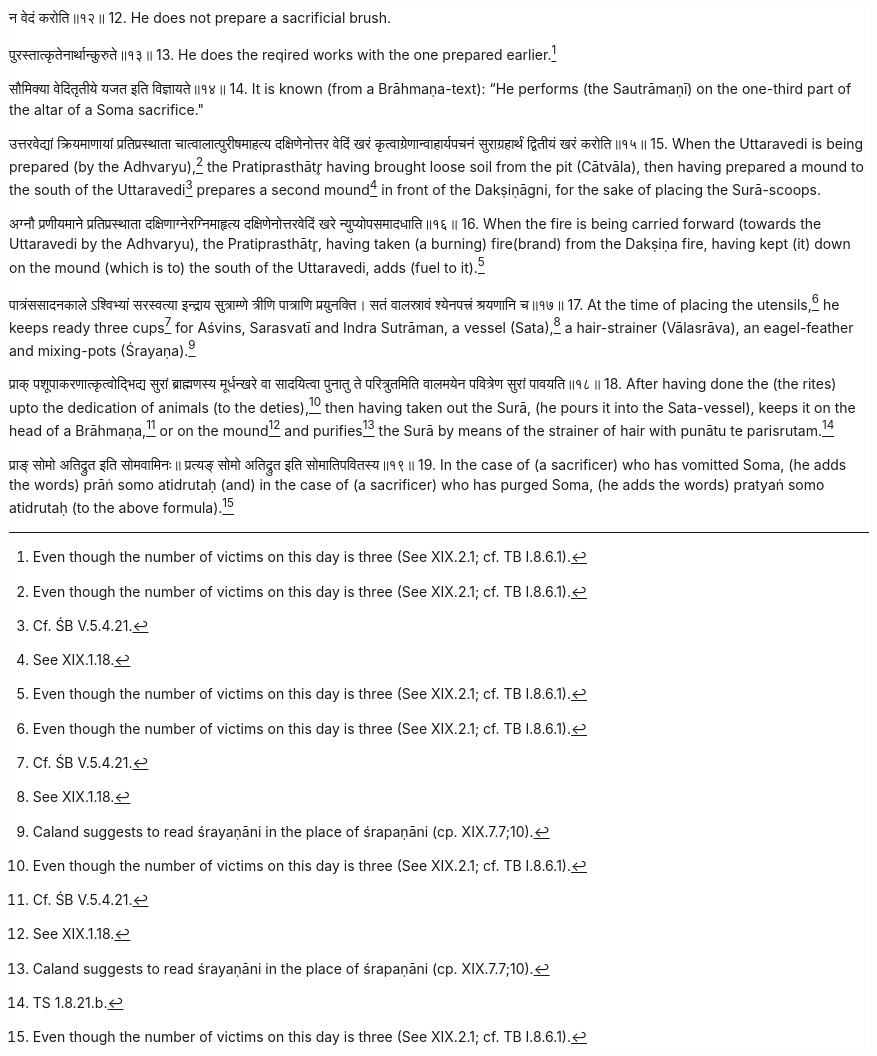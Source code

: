 [^1]: Even though the number of victims on this day is three 
(See XIX.2.1; cf. TB I.8.6.1).  

न वेदं करोति॥१२॥
12. He does not prepare a sacrificial brush. 

पुरस्तात्कृतेनार्थान्कुरुते॥१३॥
13. He does the reqired works with the one prepared earlier.[^1]  

[^1]: See XIX.1.3. 

सौमिक्या वेदितृतीये यजत इति विज्ञायते॥१४॥
14. It is known (from a Brāhmaṇa-text): “He performs (the Sautrāmaṇī) on the one-third part of the altar of a Soma sacrifice."  

[^1]: Cp. Āpastambaśulbasūtra V.8 (Burk, Z.D.M.G. LVI p. 342). The Brahmaṇa-text is not known.  



उत्तरवेद्यां क्रियमाणायां प्रतिप्रस्थाता चात्वालात्पुरीषमाहत्य दक्षिणेनोत्तर वेदिं खरं कृत्वाग्रेणान्वाहार्यपचनं सुराग्रहार्थं द्वितीयं खरं करोति॥१५॥
15. When the Uttaravedi is being prepared (by the Adhvaryu),[^1] the Pratiprasthātr̥ having brought loose soil from the pit (Cātvāla), then having prepared a mound to the south of the Uttaravedi[^2] prepares a second mound[^3] in front of the Dakṣiṇāgni, for the sake of placing the Surā-scoops.  

[^1]: See VII. 3. 10ff.  

[^2]: Cf. ŚB V.5.4.21.  

[^3]: See XIX.1.18.  

अग्नौ प्रणीयमाने प्रतिप्रस्थाता दक्षिणाग्नेरग्निमाहृत्य दक्षिणेनोत्तरवेदिं खरे न्युप्योपसमादधाति॥१६॥
16. When the fire is being carried forward (towards the Uttaravedi by the Adhvaryu), the Pratiprasthātr̥, having taken (a burning) fire(brand) from the Dakṣiṇa fire, having kept (it) down on the mound (which is to) the south of the Uttaravedi, adds (fuel to it).[^1]  

[^1]: See ŚB V.5.4.21.  

पात्रंससादनकाले ऽश्विभ्यां सरस्वत्या इन्द्राय सुत्राम्णे त्रीणि पात्राणि प्रयुनक्ति। सतं वालस्रावं श्येनपत्त्रं श्रयणानि च॥१७॥
17. At the time of placing the utensils,[^1] he keeps ready three cups[^2] for Aśvins, Sarasvatī and Indra Sutrāman, a vessel (Sata),[^3] a hair-strainer (Vālasrāva), an eagel-feather and mixing-pots (Śrayaṇa).[^4]  

[^1]: See VII.8.2.  

[^2]: These are for Surā-scoops (See XIX.2.7 ff).  

[^3]: For purification of Surā.   

[^4]: Caland suggests to read śrayaṇāni in the place of śrapaṇāni (cp. XIX.7.7;10).   

प्राक् पशूपाकरणात्कृत्वोद्भिद्य सुरां ब्राह्मणस्य मूर्धन्खरे वा सादयित्वा पुनातु ते परित्रुतमिति वालमयेन पवित्रेण सुरां पावयति॥१८॥ 
18. After having done the (the rites) upto the dedication of animals (to the deties),[^1] then having taken out the Surā, (he pours it into the Sata-vessel), keeps it on the head of a Brāhmaṇa,[^2] or on the mound[^3] and purifies[^4] the Surā by means of the strainer of hair with punātu te parisrutam.[^5]   

[^1]: Cf. VII.8.6–VII. 12.4.  

[^2]: MS II.3.9; KS XI 11.  

[^3]: Cp. XIX.1.15.  

[^4]: TB 1.8.5.5.  

[^5]: TS 1.8.21.b.  

प्राङ् सोमो अतिद्रुत इति सोमवामिनः॥ प्रत्यङ् सोमो अतिद्रुत इति सोमातिपवितस्य॥१९॥
19. In the case of (a sacrificer) who has vomitted Soma, (he adds the words) prāṅ somo atidrutaḥ (and) in the case of (a sacrificer) who has purged Soma, (he adds the words) pratyaṅ somo atidrutaḥ (to the above formula).[^1]  

[^1]: Here instead of the verses TS 1.8.21.c, TB 11.6.1.2-3 
are prescribed. The verses TB II.6.1.2-3 are meant for the Kaukili- Sautrāmaṇi (cf. XIX.6.12). See also TB 1.8.5.5; ŚB 
XII.7.3.9-10.  


[^1]: Cf. TB I.8.5.3.  
[^1]: See chapter VII.  
[^1]: Cf. I.15.4-6. 
[^1]: See I.17.1ff.  
[^2]: Cf. TB I.8.5.6. 
[^1]: See VIII. 10.2ff. 
[^1]: See XIX.5.7 - 6.5 ; cp. XVIII.1.9. 
[^1]: TS I.8.21.a.  
[^2]: Cf. ŚB V.5.4.20.Cp. XII.7.3-5. 
[^1]: Cf. TB I.8.5.4. 
[^1]: TS 1.8.21.6; TB 1.8.5.6.  
[^2]: Cf. KS XII.12. 
[^1]: Cf. TB 1.8.6.4.  
[^1]: Cp. MS II.4.2; XII. II. Sce the next Sūtra.  
[^1]: According to the commentaries of Dhūrtasvāmin and Tālavr̥ntavāsin this word means “lost and come back”. According to Caland the word satvarī (to be read as sr̥tvarī) means or "speedy.” The word naṣṭapratyār̥tā means “going towards the lost foal".  
[^1]: Cp. TS I.8.21.h.TS does not mention foal.  
[^1]: See VII. 21.6.  
[^2]: See XIX.1.15;18;20.  
[^1]: TS I.8.21.d.  
[^2]: verse which precedes the formula upayāmagr̥hītosi, is called Puroruc.  
[^3]: Cf. MS II.3.9; TB II.3.9; ŚB V.5.4.23ff.  
[^1]: KS XII.9; MS II.3.8.  
[^2]: Cf. KS XII. 10; MS II.3.8. 
[^1]: Cf. TB I.8.5.1-2; MS II.3.9.  
[^1]: Cf. MS II.3.9; KS XII.1. 
[^1]: Cp. XIX.1.20.  
[^1]: Cp. VaikhāŚS. 
[^1]: Thus after having done the ritual mentioned in VII.9.1-6a the Surā-Scoops may be taken. 
[^1]: See XIX.2.2.  
[^2]: TS I.8.21.f.  
[^1]: The sentence is incomplete.  
[^1]: See 9 and 11 above. Thus Adhvaryu proceeds with the scoop for Aśvins; the Pratiprasthātr̥ the one for Sarasvatī and the sacrificer the one for Indra.  
[^1]: Cp. ŚB V.5.4.24; cf. MS IV.12.5.   
[^1]: Both these verses are found in TB 1.4.2.1.  
[^2]: Cf. I.8.6.1.  
[^1]: Cf. ŚB V.5.4.26. 
[^1]: For these verses see TB I.4.2.1-2. 
[^1]: Cf. TB I.8.6.2; cp. MS II.3.9. 
[^1]: See MS II.3.9; KS.XII. 11.  
[^2]: For these verses see TB I.4.2.2.  
[^1]: See TB 1.8.6.2 where it is added that this is to be done in case one does not get a Brahmin to drink the remnant.  
[^2]: TB I.4.2.3. 
[^1]: Cp. XIX.1.15.16.  
[^2]: Cf. TB I.8.6.4.  
[^1]: Cp. XIX 1.17 : vālasrāva : hair-strainer.  
[^2]: Cf. TB I.8.6.4.5.  
[^3]: TS VI.6.7.2; cf. KS. XXIX.9.  
[^4]: Cf. TB I.8.6.4-5.  
[^5]: TS I.8.21.g.  
[^6]: KS XXIX.9.  
[^1]: the Adhvaryu, the Hotr̥ and the Brahman. See 10.  
[^2]: Cf. TB I.8.6. For the verses see the next Sūtra. 
[^1]: TS II.6.12.b. 
[^1]: The Adhvaryu with TS II.6.12.b-d; the Brahman with e-g; and the Hotr̥ with h-k.  
[^1]: TS II.6.12.m-o.  
[^2]: Cf. TB I.8.6.5-6. 
[^1]: See XIX.3.6. If this fire is not brought forward, then the ritual of the Pot with hundred holes does not take place. 
[^1]: See VII.26.8-27.15a  
[^1]: For the word Māsara see 8. 
[^1]: For this see XIII.20.8-11. 
[^1]: The stuff of impure matter separated at the time of distillation. See however XIX.5.9. 
[^1]: For the first three formulae, see TB 1.4.2.3-4; for the fourth see MS II.3.3. The fifth only here and in SatyāśS. 
[^1]: Cp. MS II.4.1; KS XII. 10.  
[^1]: i.e. after the sprinkling in the fire altar- building rite (XVII.24.1). in the Vājapeya (XVIII.7.15) or in the Rājasūya (XVIII.22.21).  
[^1]: The Black Yajurveda has only the formulae of this Iṣṭi. It does not describe it. The ŚB XII. 7.1.1-9.3.16 describes it. 
[^1]: i.e. the Caraka-Sautrāmaṇi XIX.1.1-4.14.  
[^1]: See XIX.1.5. 
[^1]: For 3 and 4 See and Cp. XIX. 10.8-9.  
[^1]: Cf. ŚB XII.9.2.11. 
[^1]: Cf. ŚB XII.7.2.10-11.  
[^1]: See XIX.4.8. 
[^1]: See XIX.1.7.  
[^2]: Cp. XIX.1.8.  
[^3]: VS XIX.2.  
[^4]: Cp. ŚB XII.8.2.11-12.  
[^1]: Karotara. Cf. SB XII.9.1.2; KātyāŚS XIX.2.7.  
[^1]: Cp. XIX.1.17.  
[^1]: Cp. XIX.7.1ff.  
[^1]: See ll and 12.  
[^1]: Cp. VII.9.1.  
[^2]: Cp. ŚB XII.7.3.8ff. 
[^1]: TS I.1.10.c. 
[^1]: Cp. II.6.7-7.1.  
[^2]: See 8.  
[^1]: TB II.6.2.1.  
[^2]: TB II.6.1.2-3; See also XIX.1.19.  
[^1]: TB II.6.1.3.  
[^1]: TB II.6.1.3.  
[^2]: See XIX.2.8, 8.7.9.  
[^1]: For all these formulae See TB II.6.1.3-4.  
[^2]: In Garbe's edition the word Pavitrena is used. In the footnote the variant reading Pātreṇa is given and that appears to be acceptable. See also Caland's note on the translation of this Sūtra.  
[^1]: TB II.6.1.4, See XIX.3.4.  
[^2]: See XIX.6.15.  
[^1]: In one of the cups mentioned in XIX.6.6.   
[^2]: TB II.6.1.5.  
[^3]: Cp. XIX.1.15. One may thus optionally deposit it on the head of a Brāhmin.  
[^1]: TB II.6.15.  
[^2]: TB II.6.1.5.  
[^1]: TB II.6.1.5.  
[^2]: TB II.6.1.5.  
[^1]: i.e. as in the Caraka-Sautrāmaṇī. cf.XIX.1.17; 2.10.   
[^1]: TB II.6.1.5 (from ojo'si onwards) and II.6.2.1-3. 
[^1]: See XIX.2.1. This Sūtra is completed in the next Sūtra.  
[^2]: See VII.12.5-8.  
[^1]: See VII.12.1-15.1.  
[^1]: There are three rounds. For details see VII.15.2.  
[^2]: Cf. XIX.1.15. 
[^1]: Thus it is not thrown in the Āhavanīya as is the normal basic paradigm (VII.15.3), but is used in the manner mentioned in 
[^1]: Cp. XIX.2.5. 
[^1]: Instead of before the animal-sacrifice. 
[^1]: See XIX.2.18. 
[^1]: ŚB XII.9.3.11-12. 
[^1]: TS II.6.3.1.  
[^2]: TS 11.6.3.1. For this Sūtra See ŚB XII.8.1.2. 
[^1]: TB II.6.3.1-2. 
[^1]: TB II.6.3.2.  
[^1]: TB II.6.3.5. 
[^1]: See XIX.3.3-5. 
[^1]: i.e. he pours on the ground.  
[^2]: TB II.6.3.2-1.  
[^1]: TB II.6.3.3-4.  
[^1]: TB II.6.3.4.  
[^2]: TB II.6.3.5. According to ŚB XII.8.1.19-20, it is the sacrificer who offers these libations.  
[^1]: See VII.24.1.  
[^1]: Thus immediately after the offering to Vanaspati (See VII.25.15.Cf. ŚB XII.8.3.19).  
[^2]: Cf.ŚB XII.8.3.13.  
[^1]: TB II.6.4.1-4 (first part).  
[^1]: For these see Sūtra 2 above; cp. also Sūtras 13-15 below. 
[^1]: See TB II.6.4.4 (latter half)-6.  
[^1]: Cp. X.29.7; XVI.10.16; ŚB XII.8.3.4-6 
[^1]: Cp. X.29.7; XVI. 10.16; ŚB XII.8.3.4-6. 
[^1]: TB II.6.5.1. 
[^1]: Cp. XVIII.18.7-8; The formulae in TB II.6 5.1-2 are to be used.  
[^1]: Cf. ŚB XII.8.3.17.  
[^1]: TB II.6.5.2.  
[^1]: TB II.6.5.2-3. 
[^1]: TB II.6.5.2-3.  
[^1]: TB II.6.5.3.  
[^2]: Cf. ŚB XII.8.3.18.  
[^3]: viz. bhuḥ, bhuvaḥ, svaḥ 
[^1]: See TB II.6.5.3.  
[^2]: Cf. XVIII.19.6.  
[^3]: TB II.6.5.3-6.  
[^4]: TB II.6.5.6   
[^5]: TB II.6.5.6.  
[^6]: Contrast ŚB XII.8.3.29-30.  
[^7]: TB II.6.5.7-8.  
[^8]: TB II.6.5.8.   
[^1]: This is a part of the animal sacrifice which was discontinued by the ritual of the Sprinkling (Abhiśeka).  
[^2]: Cp. XIX.4.6ff.  
[^1]: TB II.6.6.1-2.  
[^2]: Cp. ŚB XII.9.2.1.  
[^1-4]: TB II.6.6.3-4; cf.VIII.8.15-18b. 
[^1]: See VII.27.16 (second part) The formulae in TB II.6.6.4-5 are to be used here. 
[^1]: TB II.6.6.5.  
[^2]: TB II.6.6.5.  
[^3]: See 1.7.1-10.21. The Mantras for it are given in TB III.6.16. 
[^1]: Cf. ŚB XII.9.3.16; XIX.5.3-4.  
[^1]: Cp.XIX.5.5-6.   
[^1]: ŚB XII.9.2.11.  
[^1]: Cp. ŚB XII.8.2.2 (at the end). 
